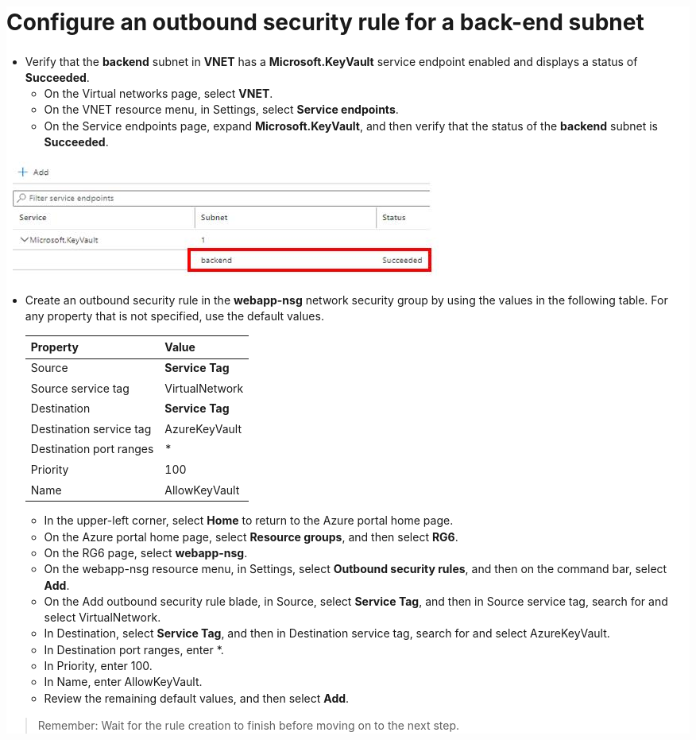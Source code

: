 # Configure an outbound security rule for a back-end subnet

- Verify that the **backend** subnet in **VNET** has a **Microsoft.KeyVault** service endpoint enabled and displays a status of **Succeeded**.
  - On the Virtual networks page, select **VNET**.
  - On the VNET resource menu, in Settings, select **Service endpoints**.
  - On the Service endpoints page, expand **Microsoft.KeyVault**, and then verify that the status of the **backend** subnet is **Succeeded**.

![](img/06-02.jpg)

- Create an outbound security rule in the **webapp-nsg** network security group by using the values in the following table. For any property that is not specified, use the default values.

    | Property                | Value           |
    | :---------------------- | :-------------- |
    | Source                  | **Service Tag** |
    | Source service tag      | VirtualNetwork  |
    | Destination             | **Service Tag** |
    | Destination service tag | AzureKeyVault   |
    | Destination port ranges | *               |
    | Priority                | 100             |
    | Name                    | AllowKeyVault   |

    - In the upper-left corner, select **Home** to return to the Azure portal home page.
    - On the Azure portal home page, select **Resource groups**, and then select **RG6**.
    - On the RG6 page, select **webapp-nsg**.
    - On the webapp-nsg resource menu, in Settings, select **Outbound security rules**, and then on the command bar, select **Add**.
    - On the Add outbound security rule blade, in Source, select **Service Tag**, and then in Source service tag, search for and select VirtualNetwork.
    - In Destination, select **Service Tag**, and then in Destination service tag, search for and select AzureKeyVault.
    - In Destination port ranges, enter *.
    - In Priority, enter 100.
    - In Name, enter AllowKeyVault.
    - Review the remaining default values, and then select **Add**.


> Remember: Wait for the rule creation to finish before moving on to the next step.
>
